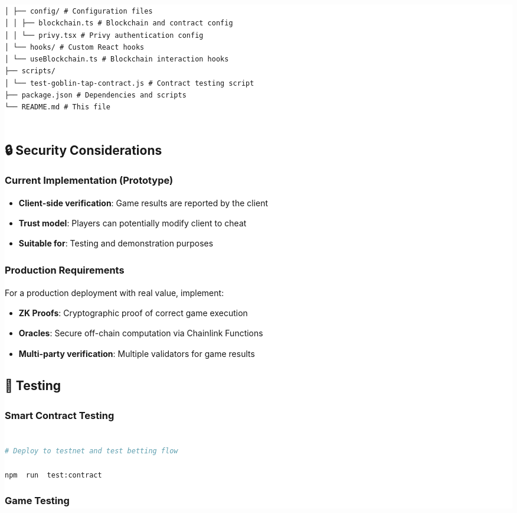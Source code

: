 ```
│ ├── config/ # Configuration files
│ │ ├── blockchain.ts # Blockchain and contract config
│ │ └── privy.tsx # Privy authentication config
│ └── hooks/ # Custom React hooks
│ └── useBlockchain.ts # Blockchain interaction hooks
├── scripts/
│ └── test-goblin-tap-contract.js # Contract testing script
├── package.json # Dependencies and scripts
└── README.md # This file


```

  

## 🔒 Security Considerations

  

### Current Implementation (Prototype)

-  **Client-side verification**: Game results are reported by the client

-  **Trust model**: Players can potentially modify client to cheat

-  **Suitable for**: Testing and demonstration purposes

  

### Production Requirements

For a production deployment with real value, implement:

-  **ZK Proofs**: Cryptographic proof of correct game execution

-  **Oracles**: Secure off-chain computation via Chainlink Functions

-  **Multi-party verification**: Multiple validators for game results

  

## 🧪 Testing

  

### Smart Contract Testing

```bash

# Deploy to testnet and test betting flow

npm  run  test:contract

```

  

### Game Testing
